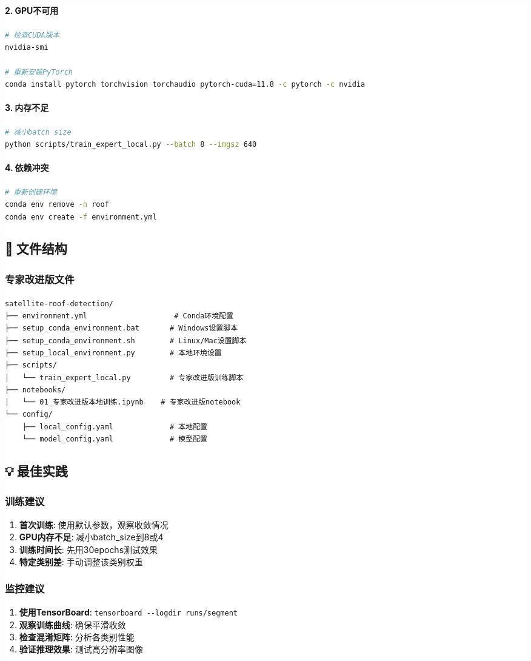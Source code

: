 #### 2. GPU不可用
```bash
# 检查CUDA版本
nvidia-smi

# 重新安装PyTorch
conda install pytorch torchvision torchaudio pytorch-cuda=11.8 -c pytorch -c nvidia
```

#### 3. 内存不足
```bash
# 减小batch size
python scripts/train_expert_local.py --batch 8 --imgsz 640
```

#### 4. 依赖冲突
```bash
# 重新创建环境
conda env remove -n roof
conda env create -f environment.yml
```

## 📁 文件结构

### 专家改进版文件
```
satellite-roof-detection/
├── environment.yml                    # Conda环境配置
├── setup_conda_environment.bat       # Windows设置脚本
├── setup_conda_environment.sh        # Linux/Mac设置脚本
├── setup_local_environment.py        # 本地环境设置
├── scripts/
│   └── train_expert_local.py         # 专家改进版训练脚本
├── notebooks/
│   └── 01_专家改进版本地训练.ipynb    # 专家改进版notebook
└── config/
    ├── local_config.yaml             # 本地配置
    └── model_config.yaml             # 模型配置
```

## 💡 最佳实践

### 训练建议
1. **首次训练**: 使用默认参数，观察收敛情况
2. **GPU内存不足**: 减小batch_size到8或4
3. **训练时间长**: 先用30epochs测试效果
4. **特定类别差**: 手动调整该类别权重

### 监控建议
1. **使用TensorBoard**: `tensorboard --logdir runs/segment`
2. **观察训练曲线**: 确保平滑收敛
3. **检查混淆矩阵**: 分析各类别性能
4. **验证推理效果**: 测试高分辨率图像
